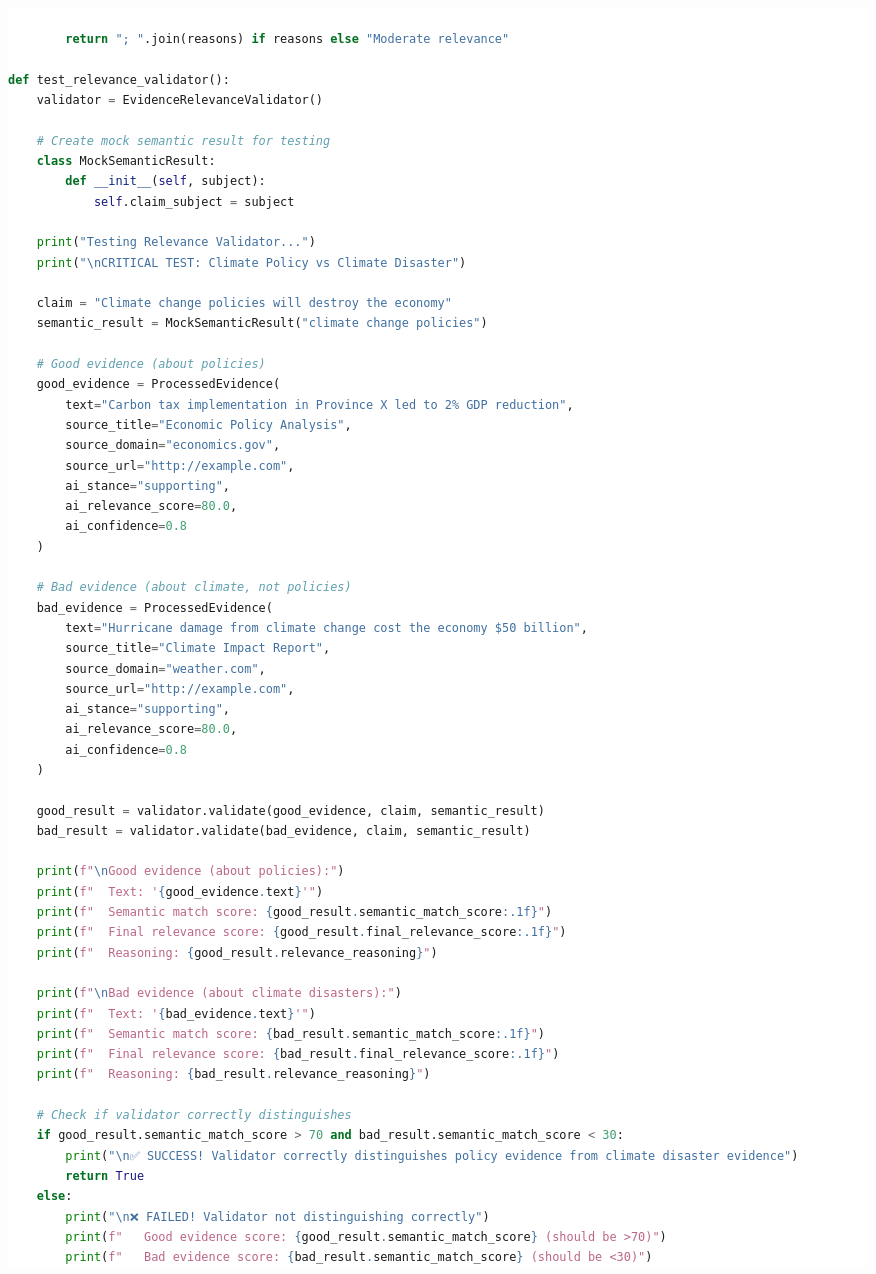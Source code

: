 ```python
        
        return "; ".join(reasons) if reasons else "Moderate relevance"

def test_relevance_validator():
    validator = EvidenceRelevanceValidator()
    
    # Create mock semantic result for testing
    class MockSemanticResult:
        def __init__(self, subject):
            self.claim_subject = subject
    
    print("Testing Relevance Validator...")
    print("\nCRITICAL TEST: Climate Policy vs Climate Disaster")
    
    claim = "Climate change policies will destroy the economy"
    semantic_result = MockSemanticResult("climate change policies")
    
    # Good evidence (about policies)
    good_evidence = ProcessedEvidence(
        text="Carbon tax implementation in Province X led to 2% GDP reduction",
        source_title="Economic Policy Analysis",
        source_domain="economics.gov",
        source_url="http://example.com",
        ai_stance="supporting",
        ai_relevance_score=80.0,
        ai_confidence=0.8
    )
    
    # Bad evidence (about climate, not policies)
    bad_evidence = ProcessedEvidence(
        text="Hurricane damage from climate change cost the economy $50 billion",
        source_title="Climate Impact Report",
        source_domain="weather.com",
        source_url="http://example.com",
        ai_stance="supporting",
        ai_relevance_score=80.0,
        ai_confidence=0.8
    )
    
    good_result = validator.validate(good_evidence, claim, semantic_result)
    bad_result = validator.validate(bad_evidence, claim, semantic_result)
    
    print(f"\nGood evidence (about policies):")
    print(f"  Text: '{good_evidence.text}'")
    print(f"  Semantic match score: {good_result.semantic_match_score:.1f}")
    print(f"  Final relevance score: {good_result.final_relevance_score:.1f}")
    print(f"  Reasoning: {good_result.relevance_reasoning}")
    
    print(f"\nBad evidence (about climate disasters):")
    print(f"  Text: '{bad_evidence.text}'")
    print(f"  Semantic match score: {bad_result.semantic_match_score:.1f}")
    print(f"  Final relevance score: {bad_result.final_relevance_score:.1f}")
    print(f"  Reasoning: {bad_result.relevance_reasoning}")
    
    # Check if validator correctly distinguishes
    if good_result.semantic_match_score > 70 and bad_result.semantic_match_score < 30:
        print("\n✅ SUCCESS! Validator correctly distinguishes policy evidence from climate disaster evidence")
        return True
    else:
        print("\n❌ FAILED! Validator not distinguishing correctly")
        print(f"   Good evidence score: {good_result.semantic_match_score} (should be >70)")
        print(f"   Bad evidence score: {bad_result.semantic_match_score} (should be <30)")
```